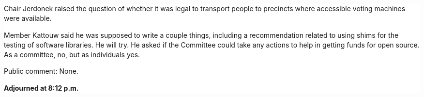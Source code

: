 Chair Jerdonek raised the question of whether it was legal to transport
people to precincts where accessible voting machines were available.

Member Kattouw said he was supposed to write a couple things, including a
recommendation related to using shims for the testing of software libraries.
He will try. He asked if the Committee could take any actions to help in
getting funds for open source. As a committee, no, but as individuals yes.

Public comment: None.


**Adjourned at 8:12 p.m.**

